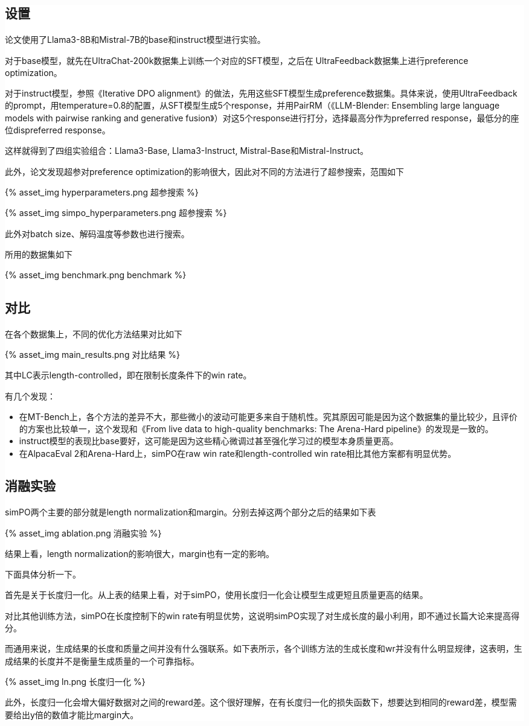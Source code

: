 ## 设置  

论文使用了Llama3-8B和Mistral-7B的base和instruct模型进行实验。  

对于base模型，就先在UltraChat-200k数据集上训练一个对应的SFT模型，之后在 UltraFeedback数据集上进行preference optimization。  

对于instruct模型，参照《Iterative DPO alignment》的做法，先用这些SFT模型生成preference数据集。具体来说，使用UltraFeedback的prompt，用temperature=0.8的配置，从SFT模型生成5个response，并用PairRM（《LLM-Blender: Ensembling large language models with pairwise ranking and generative fusion》）对这5个response进行打分，选择最高分作为preferred response，最低分的座位dispreferred response。  

这样就得到了四组实验组合：Llama3-Base, Llama3-Instruct, Mistral-Base和Mistral-Instruct。  

此外，论文发现超参对preference optimization的影响很大，因此对不同的方法进行了超参搜索，范围如下  

{% asset_img hyperparameters.png 超参搜索 %}  

{% asset_img simpo_hyperparameters.png 超参搜索 %}  

此外对batch size、解码温度等参数也进行搜索。  

所用的数据集如下  

{% asset_img benchmark.png benchmark %}  

## 对比  

在各个数据集上，不同的优化方法结果对比如下  

{% asset_img main_results.png 对比结果 %}  

其中LC表示length-controlled，即在限制长度条件下的win rate。  

有几个发现：  
- 在MT-Bench上，各个方法的差异不大，那些微小的波动可能更多来自于随机性。究其原因可能是因为这个数据集的量比较少，且评价的方案也比较单一，这个发现和《From live data to high-quality benchmarks: The Arena-Hard pipeline》的发现是一致的。  
- instruct模型的表现比base要好，这可能是因为这些精心微调过甚至强化学习过的模型本身质量更高。  
- 在AlpacaEval 2和Arena-Hard上，simPO在raw win rate和length-controlled win rate相比其他方案都有明显优势。  

## 消融实验  

simPO两个主要的部分就是length normalization和margin。分别去掉这两个部分之后的结果如下表  

{% asset_img ablation.png 消融实验 %}  

结果上看，length normalization的影响很大，margin也有一定的影响。  

下面具体分析一下。  

首先是关于长度归一化。从上表的结果上看，对于simPO，使用长度归一化会让模型生成更短且质量更高的结果。  

对比其他训练方法，simPO在长度控制下的win rate有明显优势，这说明simPO实现了对生成长度的最小利用，即不通过长篇大论来提高得分。  

而通用来说，生成结果的长度和质量之间并没有什么强联系。如下表所示，各个训练方法的生成长度和wr并没有什么明显规律，这表明，生成结果的长度并不是衡量生成质量的一个可靠指标。  

{% asset_img ln.png 长度归一化 %}  

此外，长度归一化会增大偏好数据对之间的reward差。这个很好理解，在有长度归一化的损失函数下，想要达到相同的reward差，模型需要给出y倍的数值才能比margin大。  
